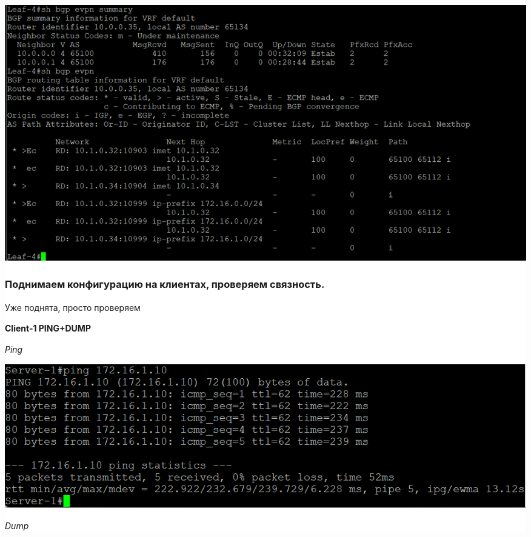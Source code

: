 ![EVPN_MLAG_leaf-4-2.png](EVPN_MLAG_leaf-4-2.png)


### Поднимаем конфигурацию на клиентах, проверяем связность.

Уже поднята, просто проверяем

**Client-1 PING+DUMP**

*Ping*

![EVPN_client_1_MLAG_ping.png](EVPN_client_1_MLAG_ping.png)

*Dump*
